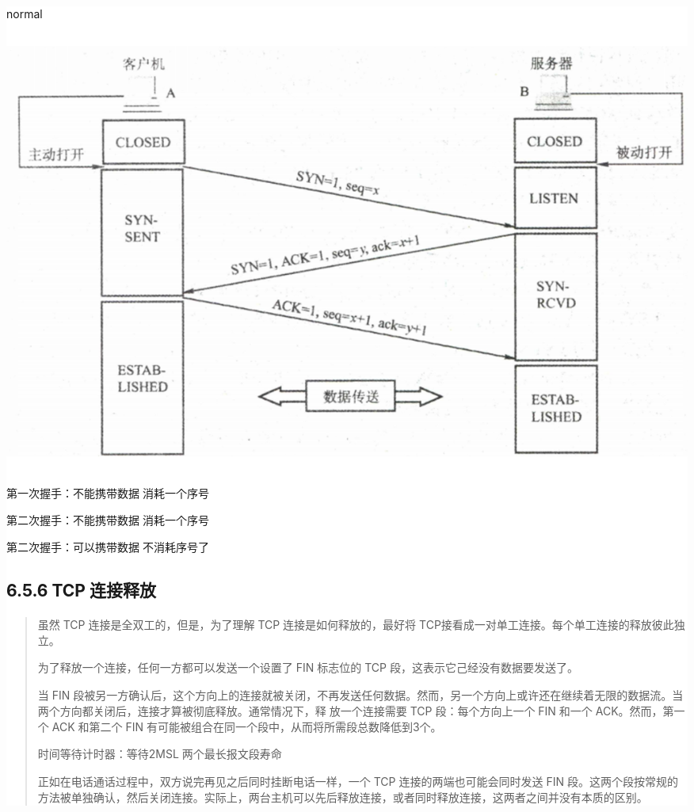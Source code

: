 normal

![image-20240108160804297](计网复习知识点大纲.assets/image-20240108160804297.png)

第一次握手：不能携带数据 消耗一个序号

第二次握手：不能携带数据 消耗一个序号

第二次握手：可以携带数据 不消耗序号了

## 6.5.6 TCP 连接释放

> 虽然 TCP 连接是全双工的，但是，为了理解 TCP 连接是如何释放的，最好将 TCP接看成一对单工连接。每个单工连接的释放彼此独立。
>
> 为了释放一个连接，任何一方都可以发送一个设置了 FIN 标志位的 TCP 段，这表示它己经没有数据要发送了。
>
> 当 FIN 段被另一方确认后，这个方向上的连接就被关闭，不再发送任何数据。然而，另一个方向上或许还在继续着无限的数据流。当两个方向都关闭后，连接才算被彻底释放。通常情况下，释 放一个连接需要 TCP 段：每个方向上一个 FIN 和一个 ACK。然而，第一个 ACK 和第二个 FIN 有可能被组合在同一个段中，从而将所需段总数降低到3个。 
>
> 时间等待计时器：等待2MSL 两个最长报文段寿命
>
> 正如在电话通话过程中，双方说完再见之后同时挂断电话一样，一个 TCP 连接的两端也可能会同时发送 FIN 段。这两个段按常规的方法被单独确认，然后关闭连接。实际上，两台主机可以先后释放连接，或者同时释放连接，这两者之间并没有本质的区别。
